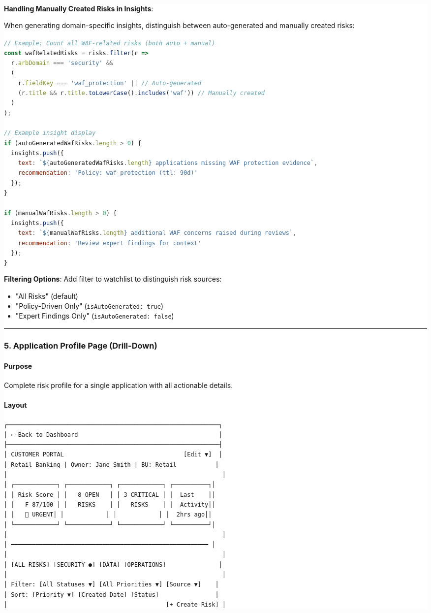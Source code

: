 **Handling Manually Created Risks in Insights**:

When generating domain-specific insights, distinguish between auto-generated and manually created risks:

```javascript
// Example: Count all WAF-related risks (both auto + manual)
const wafRelatedRisks = risks.filter(r =>
  r.arbDomain === 'security' &&
  (
    r.fieldKey === 'waf_protection' || // Auto-generated
    (r.title && r.title.toLowerCase().includes('waf')) // Manually created
  )
);

// Example insight display
if (autoGeneratedWafRisks.length > 0) {
  insights.push({
    text: `${autoGeneratedWafRisks.length} applications missing WAF protection evidence`,
    recommendation: 'Policy: waf_protection (ttl: 90d)'
  });
}

if (manualWafRisks.length > 0) {
  insights.push({
    text: `${manualWafRisks.length} additional WAF concerns raised during reviews`,
    recommendation: 'Review expert findings for context'
  });
}
```

**Filtering Options**:
Add filter to watchlist to distinguish risk sources:
- "All Risks" (default)
- "Policy-Driven Only" (`isAutoGenerated: true`)
- "Expert Findings Only" (`isAutoGenerated: false`)

---

### 5. Application Profile Page (Drill-Down)

#### Purpose
Complete risk profile for a single application with all actionable details.

#### Layout

```
┌────────────────────────────────────────────────────────────┐
│ ← Back to Dashboard                                        │
├────────────────────────────────────────────────────────────┤
│ CUSTOMER PORTAL                                  [Edit ▼]  │
│ Retail Banking | Owner: Jane Smith | BU: Retail           │
│                                                             │
│ ┌────────────┐ ┌────────────┐ ┌────────────┐ ┌──────────┐│
│ │ Risk Score │ │   8 OPEN   │ │ 3 CRITICAL │ │  Last    ││
│ │   F 87/100 │ │   RISKS    │ │   RISKS    │ │  Activity││
│ │   🔴 URGENT│ │            │ │            │ │  2hrs ago││
│ └────────────┘ └────────────┘ └────────────┘ └──────────┘│
│                                                             │
│ ━━━━━━━━━━━━━━━━━━━━━━━━━━━━━━━━━━━━━━━━━━━━━━━━━━━━━━━━ │
│                                                             │
│ [ALL RISKS] [SECURITY ●] [DATA] [OPERATIONS]               │
│                                                             │
│ Filter: [All Statuses ▼] [All Priorities ▼] [Source ▼]    │
│ Sort: [Priority ▼] [Created Date] [Status]                │
│                                             [+ Create Risk] │
```